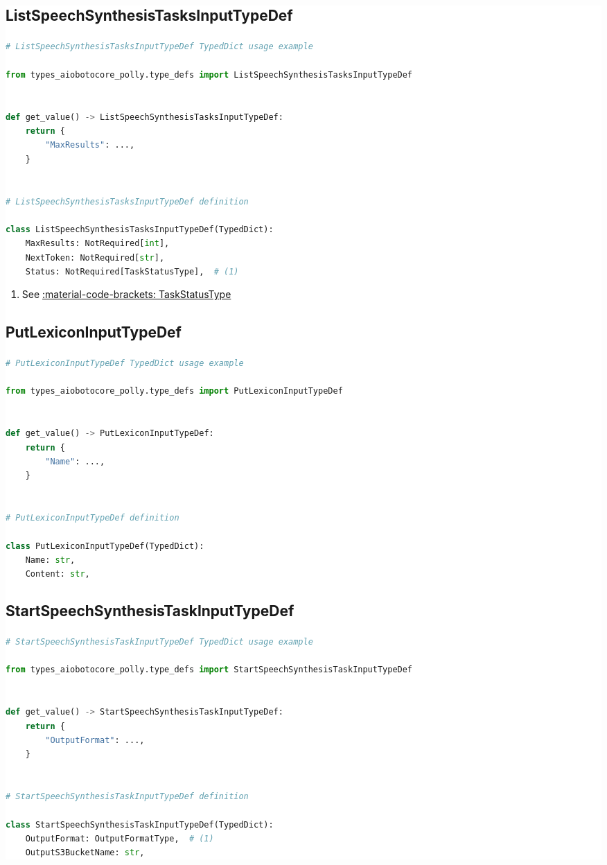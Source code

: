 ## ListSpeechSynthesisTasksInputTypeDef

```python
# ListSpeechSynthesisTasksInputTypeDef TypedDict usage example

from types_aiobotocore_polly.type_defs import ListSpeechSynthesisTasksInputTypeDef


def get_value() -> ListSpeechSynthesisTasksInputTypeDef:
    return {
        "MaxResults": ...,
    }


# ListSpeechSynthesisTasksInputTypeDef definition

class ListSpeechSynthesisTasksInputTypeDef(TypedDict):
    MaxResults: NotRequired[int],
    NextToken: NotRequired[str],
    Status: NotRequired[TaskStatusType],  # (1)
```

1. See [:material-code-brackets: TaskStatusType](./literals.md#taskstatustype) 
## PutLexiconInputTypeDef

```python
# PutLexiconInputTypeDef TypedDict usage example

from types_aiobotocore_polly.type_defs import PutLexiconInputTypeDef


def get_value() -> PutLexiconInputTypeDef:
    return {
        "Name": ...,
    }


# PutLexiconInputTypeDef definition

class PutLexiconInputTypeDef(TypedDict):
    Name: str,
    Content: str,
```

## StartSpeechSynthesisTaskInputTypeDef

```python
# StartSpeechSynthesisTaskInputTypeDef TypedDict usage example

from types_aiobotocore_polly.type_defs import StartSpeechSynthesisTaskInputTypeDef


def get_value() -> StartSpeechSynthesisTaskInputTypeDef:
    return {
        "OutputFormat": ...,
    }


# StartSpeechSynthesisTaskInputTypeDef definition

class StartSpeechSynthesisTaskInputTypeDef(TypedDict):
    OutputFormat: OutputFormatType,  # (1)
    OutputS3BucketName: str,
```